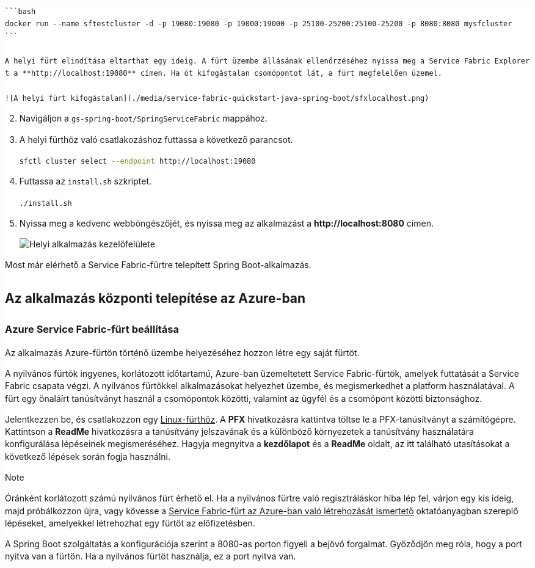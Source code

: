     ```bash
    docker run --name sftestcluster -d -p 19080:19080 -p 19000:19000 -p 25100-25200:25100-25200 -p 8080:8080 mysfcluster
    ```

    A helyi fürt elindítása eltarthat egy ideig. A fürt üzembe állásának ellenőrzéséhez nyissa meg a Service Fabric Explorert a **http://localhost:19080** címen. Ha öt kifogástalan csomópontot lát, a fürt megfelelően üzemel. 
    
    ![A helyi fürt kifogástalan](./media/service-fabric-quickstart-java-spring-boot/sfxlocalhost.png)

2. Navigáljon a `gs-spring-boot/SpringServiceFabric` mappához.
3. A helyi fürthöz való csatlakozáshoz futtassa a következő parancsot. 

    ```bash
    sfctl cluster select --endpoint http://localhost:19080
    ```
4. Futtassa az `install.sh` szkriptet. 

    ```bash
    ./install.sh
    ```

5. Nyissa meg a kedvenc webböngészőjét, és nyissa meg az alkalmazást a **http://localhost:8080** címen. 

    ![Helyi alkalmazás kezelőfelülete](./media/service-fabric-quickstart-java-spring-boot/springbootsflocalhost.png)
    
Most már elérhető a Service Fabric-fürtre telepített Spring Boot-alkalmazás.  

## <a name="deploy-the-application-to-azure"></a>Az alkalmazás központi telepítése az Azure-ban

### <a name="set-up-your-azure-service-fabric-cluster"></a>Azure Service Fabric-fürt beállítása
Az alkalmazás Azure-fürtön történő üzembe helyezéséhez hozzon létre egy saját fürtöt.

A nyilvános fürtök ingyenes, korlátozott időtartamú, Azure-ban üzemeltetett Service Fabric-fürtök, amelyek futtatását a Service Fabric csapata végzi. A nyilvános fürtökkel alkalmazásokat helyezhet üzembe, és megismerkedhet a platform használatával. A fürt egy önaláírt tanúsítványt használ a csomópontok közötti, valamint az ügyfél és a csomópont közötti biztonsághoz.

Jelentkezzen be, és csatlakozzon egy [Linux-fürthöz](http://aka.ms/tryservicefabric). A **PFX** hivatkozásra kattintva töltse le a PFX-tanúsítványt a számítógépre. Kattintson a **ReadMe** hivatkozásra a tanúsítvány jelszavának és a különböző környezetek a tanúsítvány használatára konfigurálása lépéseinek megismeréséhez. Hagyja megnyitva a **kezdőlapot** és a **ReadMe** oldalt, az itt található utasításokat a következő lépések során fogja használni. 

> [!Note]
> Óránként korlátozott számú nyilvános fürt érhető el. Ha a nyilvános fürtre való regisztráláskor hiba lép fel, várjon egy kis ideig, majd próbálkozzon újra, vagy kövesse a [Service Fabric-fürt az Azure-ban való létrehozását ismertető](service-fabric-tutorial-create-vnet-and-linux-cluster.md) oktatóanyagban szereplő lépéseket, amelyekkel létrehozhat egy fürtöt az előfizetésben. 
>
> A Spring Boot szolgáltatás a konfigurációja szerint a 8080-as porton figyeli a bejövő forgalmat. Győződjön meg róla, hogy a port nyitva van a fürtön. Ha a nyilvános fürtöt használja, ez a port nyitva van.
>
